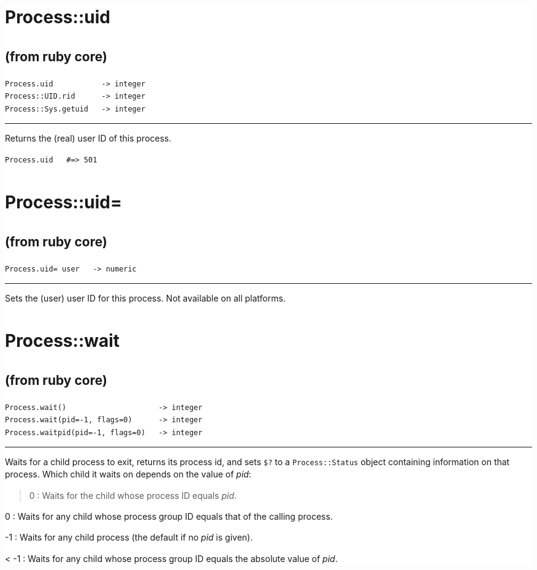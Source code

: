 # Process::uid

(from ruby core)
---
    Process.uid           -> integer
    Process::UID.rid      -> integer
    Process::Sys.getuid   -> integer

---

Returns the (real) user ID of this process.

    Process.uid   #=> 501


# Process::uid=

(from ruby core)
---
    Process.uid= user   -> numeric

---

Sets the (user) user ID for this process. Not available on all platforms.


# Process::wait

(from ruby core)
---
    Process.wait()                     -> integer
    Process.wait(pid=-1, flags=0)      -> integer
    Process.waitpid(pid=-1, flags=0)   -> integer

---

Waits for a child process to exit, returns its process id, and sets `$?` to a
`Process::Status` object containing information on that process. Which child
it waits on depends on the value of *pid*:

> 0
:   Waits for the child whose process ID equals *pid*.

0
:   Waits for any child whose process group ID equals that of the calling
    process.

-1
:   Waits for any child process (the default if no *pid* is given).

< -1
:   Waits for any child whose process group ID equals the absolute value of
    *pid*.
